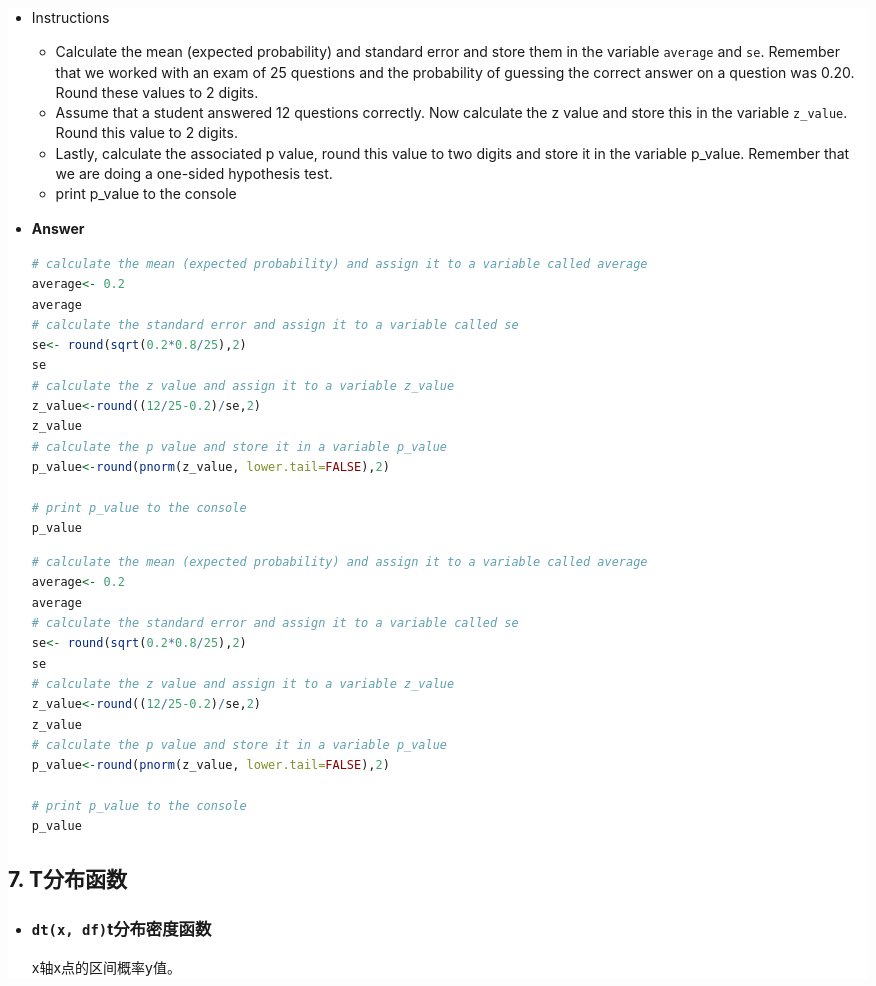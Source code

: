 - Instructions

  - Calculate the mean (expected probability) and standard error and store them in the variable `average` and `se`. Remember that we worked with an exam of 25 questions and the probability of guessing the correct answer on a question was 0.20. Round these values to 2 digits.
  - Assume that a student answered 12 questions correctly. Now calculate the z value and store this in the variable `z_value`. Round this value to 2 digits.
  - Lastly, calculate the associated p value, round this value to two digits and store it in the variable p_value. Remember that we are doing a one-sided hypothesis test.
  - print p_value to the console

- **Answer**

  ```R
  # calculate the mean (expected probability) and assign it to a variable called average
  average<- 0.2
  average
  # calculate the standard error and assign it to a variable called se
  se<- round(sqrt(0.2*0.8/25),2)
  se
  # calculate the z value and assign it to a variable z_value
  z_value<-round((12/25-0.2)/se,2)
  z_value
  # calculate the p value and store it in a variable p_value
  p_value<-round(pnorm(z_value, lower.tail=FALSE),2)
  
  # print p_value to the console
  p_value
  ```

  ```R
  # calculate the mean (expected probability) and assign it to a variable called average
  average<- 0.2
  average
  # calculate the standard error and assign it to a variable called se
  se<- round(sqrt(0.2*0.8/25),2)
  se
  # calculate the z value and assign it to a variable z_value
  z_value<-round((12/25-0.2)/se,2)
  z_value
  # calculate the p value and store it in a variable p_value
  p_value<-round(pnorm(z_value, lower.tail=FALSE),2)
  
  # print p_value to the console
  p_value
  ```

  

## 7. T分布函数

- ### `dt(x, df)`t分布密度函数

  x轴x点的区间概率y值。
